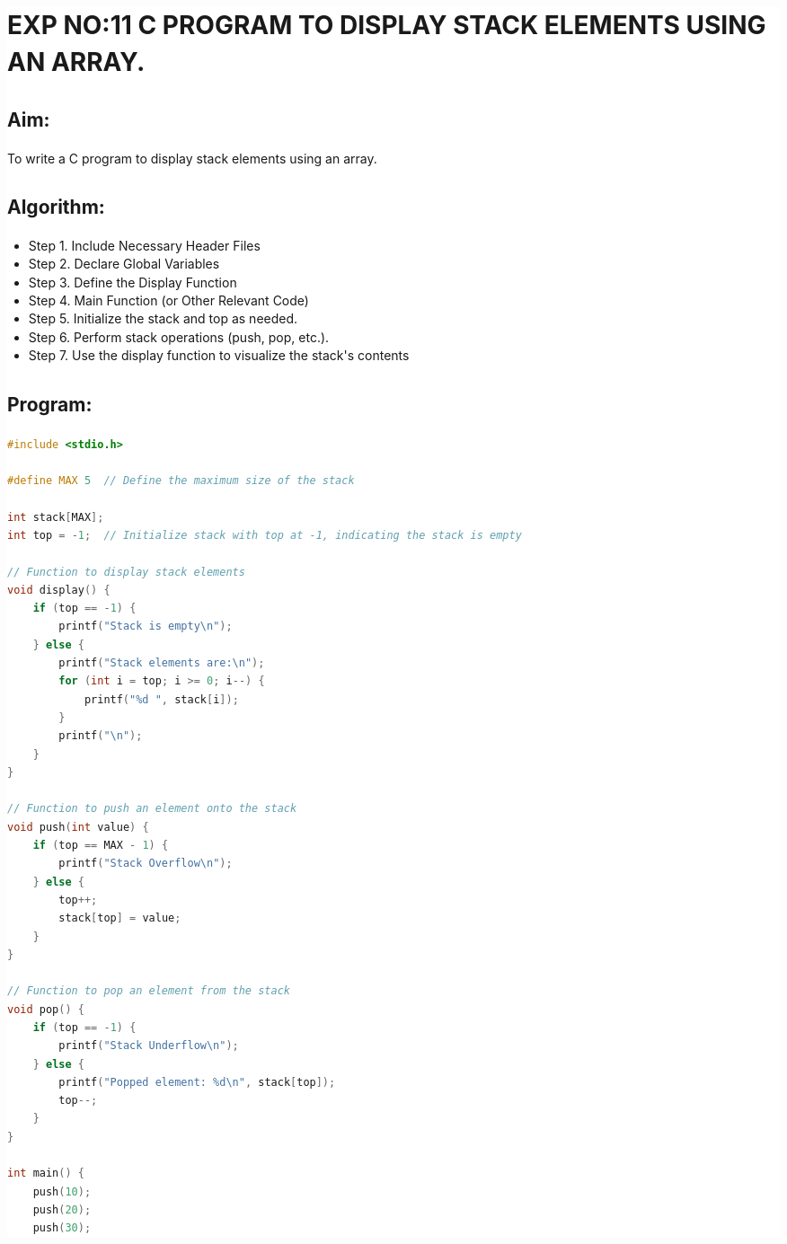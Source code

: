# EXP NO:11 C PROGRAM TO DISPLAY STACK ELEMENTS USING AN ARRAY.

## Aim:
To write a C program to display stack elements using an array.
## Algorithm:
   * Step 1.	Include Necessary Header Files
   * Step 2.	Declare Global Variables
   * Step 3.	Define the Display Function
   * Step 4.	Main Function (or Other Relevant Code)
   * Step 5.	Initialize the stack and top as needed.
   * Step 6.	Perform stack operations (push, pop, etc.).
   * Step 7.	Use the display function to visualize the stack's contents
 
## Program:
```C
#include <stdio.h>

#define MAX 5  // Define the maximum size of the stack

int stack[MAX];
int top = -1;  // Initialize stack with top at -1, indicating the stack is empty

// Function to display stack elements
void display() {
    if (top == -1) {
        printf("Stack is empty\n");
    } else {
        printf("Stack elements are:\n");
        for (int i = top; i >= 0; i--) {
            printf("%d ", stack[i]);
        }
        printf("\n");
    }
}

// Function to push an element onto the stack
void push(int value) {
    if (top == MAX - 1) {
        printf("Stack Overflow\n");
    } else {
        top++;
        stack[top] = value;
    }
}

// Function to pop an element from the stack
void pop() {
    if (top == -1) {
        printf("Stack Underflow\n");
    } else {
        printf("Popped element: %d\n", stack[top]);
        top--;
    }
}

int main() {
    push(10);
    push(20);
    push(30);
```